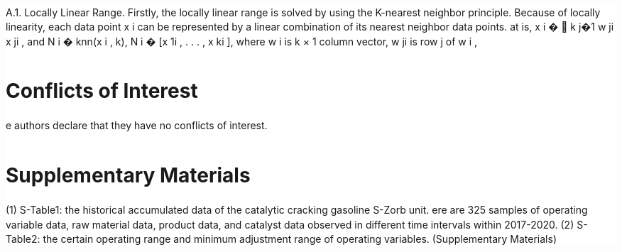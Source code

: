 A.1. Locally Linear Range. Firstly, the locally linear range is solved by using the K-nearest neighbor principle. Because of locally linearity, each data point x i can be represented by a linear combination of its nearest neighbor data points. at is, x i � 􏽐 k j�1 w ji x ji , and N i � knn(x i , k), N i � [x 1i , . . . , x ki ], where w i is k × 1 column vector, w ji is row j of w i , 

# Conflicts of Interest

e authors declare that they have no conflicts of interest.

# Supplementary Materials

(1) S-Table1: the historical accumulated data of the catalytic cracking gasoline S-Zorb unit. ere are 325 samples of operating variable data, raw material data, product data, and catalyst data observed in different time intervals within 2017-2020. (2) S-Table2: the certain operating range and minimum adjustment range of operating variables. (Supplementary Materials)

